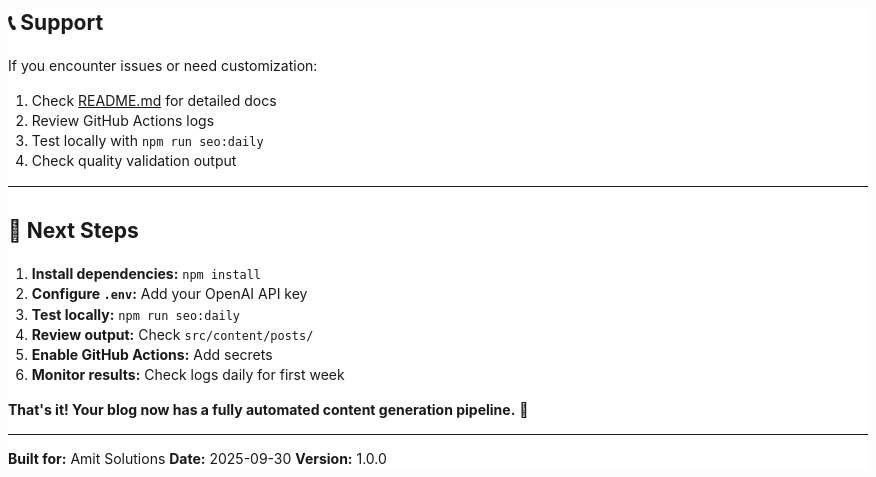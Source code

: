 
## 📞 Support

If you encounter issues or need customization:

1. Check [README.md](README.md) for detailed docs
2. Review GitHub Actions logs
3. Test locally with `npm run seo:daily`
4. Check quality validation output

---

## 🎉 Next Steps

1. **Install dependencies:** `npm install`
2. **Configure `.env`:** Add your OpenAI API key
3. **Test locally:** `npm run seo:daily`
4. **Review output:** Check `src/content/posts/`
5. **Enable GitHub Actions:** Add secrets
6. **Monitor results:** Check logs daily for first week

**That's it! Your blog now has a fully automated content generation pipeline.** 🚀

---

**Built for:** Amit Solutions
**Date:** 2025-09-30
**Version:** 1.0.0
